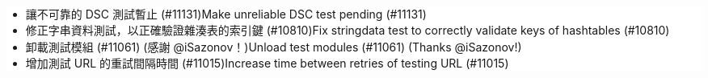 - <span data-ttu-id="eb895-413">讓不可靠的 DSC 測試暫止 (#11131)</span><span class="sxs-lookup"><span data-stu-id="eb895-413">Make unreliable DSC test pending (#11131)</span></span>
- <span data-ttu-id="eb895-414">修正字串資料測試，以正確驗證雜湊表的索引鍵 (#10810)</span><span class="sxs-lookup"><span data-stu-id="eb895-414">Fix stringdata test to correctly validate keys of hashtables (#10810)</span></span>
- <span data-ttu-id="eb895-415">卸載測試模組 (#11061) (感謝 @iSazonov！)</span><span class="sxs-lookup"><span data-stu-id="eb895-415">Unload test modules (#11061) (Thanks @iSazonov!)</span></span>
- <span data-ttu-id="eb895-416">增加測試 URL 的重試間隔時間 (#11015)</span><span class="sxs-lookup"><span data-stu-id="eb895-416">Increase time between retries of testing URL (#11015)</span></span>
